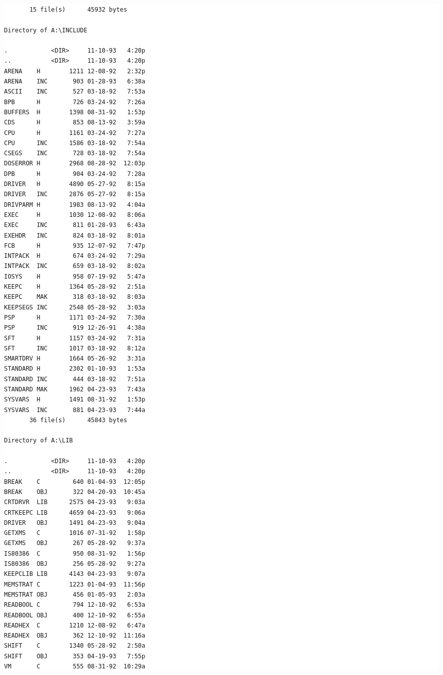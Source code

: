 	       15 file(s)      45932 bytes

	Directory of A:\INCLUDE

	.            <DIR>     11-10-93   4:20p
	..           <DIR>     11-10-93   4:20p
	ARENA    H        1211 12-08-92   2:32p
	ARENA    INC       903 01-28-93   6:38a
	ASCII    INC       527 03-18-92   7:53a
	BPB      H         726 03-24-92   7:26a
	BUFFERS  H        1398 08-31-92   1:53p
	CDS      H         853 08-13-92   3:59a
	CPU      H        1161 03-24-92   7:27a
	CPU      INC      1586 03-18-92   7:54a
	CSEGS    INC       728 03-18-92   7:54a
	DOSERROR H        2968 08-28-92  12:03p
	DPB      H         904 03-24-92   7:28a
	DRIVER   H        4890 05-27-92   8:15a
	DRIVER   INC      2876 05-27-92   8:15a
	DRIVPARM H        1983 08-13-92   4:04a
	EXEC     H        1030 12-08-92   8:06a
	EXEC     INC       811 01-28-93   6:43a
	EXEHDR   INC       824 03-18-92   8:01a
	FCB      H         935 12-07-92   7:47p
	INTPACK  H         674 03-24-92   7:29a
	INTPACK  INC       659 03-18-92   8:02a
	IOSYS    H         958 07-19-92   5:47a
	KEEPC    H        1364 05-28-92   2:51a
	KEEPC    MAK       318 03-18-92   8:03a
	KEEPSEGS INC      2548 05-28-92   3:03a
	PSP      H        1171 03-24-92   7:30a
	PSP      INC       919 12-26-91   4:38a
	SFT      H        1157 03-24-92   7:31a
	SFT      INC      1017 03-18-92   8:12a
	SMARTDRV H        1664 05-26-92   3:31a
	STANDARD H        2302 01-10-93   1:53a
	STANDARD INC       444 03-18-92   7:51a
	STANDARD MAK      1962 04-23-93   7:43a
	SYSVARS  H        1491 08-31-92   1:53p
	SYSVARS  INC       881 04-23-93   7:44a
	       36 file(s)      45843 bytes

	Directory of A:\LIB

	.            <DIR>     11-10-93   4:20p
	..           <DIR>     11-10-93   4:20p
	BREAK    C         640 01-04-93  12:05p
	BREAK    OBJ       322 04-20-93  10:45a
	CRTDRVR  LIB      2575 04-23-93   9:03a
	CRTKEEPC LIB      4659 04-23-93   9:06a
	DRIVER   OBJ      1491 04-23-93   9:04a
	GETXMS   C        1016 07-31-92   1:58p
	GETXMS   OBJ       267 05-28-92   9:37a
	IS80386  C         950 08-31-92   1:56p
	IS80386  OBJ       256 05-28-92   9:27a
	KEEPCLIB LIB      4143 04-23-93   9:07a
	MEMSTRAT C        1223 01-04-93  11:56p
	MEMSTRAT OBJ       456 01-05-93   2:03a
	READBOOL C         794 12-10-92   6:53a
	READBOOL OBJ       400 12-10-92   6:55a
	READHEX  C        1210 12-08-92   6:47a
	READHEX  OBJ       362 12-10-92  11:16a
	SHIFT    C        1340 05-28-92   2:50a
	SHIFT    OBJ       353 04-19-93   7:55p
	VM       C         555 08-31-92  10:29a